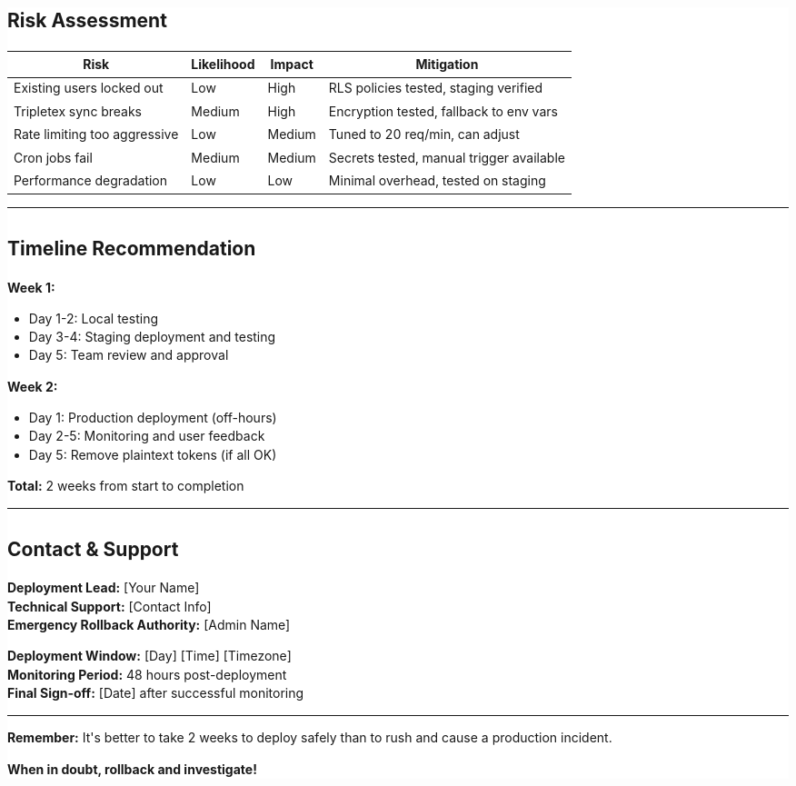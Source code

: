 
## Risk Assessment

| Risk | Likelihood | Impact | Mitigation |
|------|------------|--------|------------|
| Existing users locked out | Low | High | RLS policies tested, staging verified |
| Tripletex sync breaks | Medium | High | Encryption tested, fallback to env vars |
| Rate limiting too aggressive | Low | Medium | Tuned to 20 req/min, can adjust |
| Cron jobs fail | Medium | Medium | Secrets tested, manual trigger available |
| Performance degradation | Low | Low | Minimal overhead, tested on staging |

---

## Timeline Recommendation

**Week 1:**
- Day 1-2: Local testing
- Day 3-4: Staging deployment and testing
- Day 5: Team review and approval

**Week 2:**
- Day 1: Production deployment (off-hours)
- Day 2-5: Monitoring and user feedback
- Day 5: Remove plaintext tokens (if all OK)

**Total:** 2 weeks from start to completion

---

## Contact & Support

**Deployment Lead:** [Your Name]  
**Technical Support:** [Contact Info]  
**Emergency Rollback Authority:** [Admin Name]

**Deployment Window:** [Day] [Time] [Timezone]  
**Monitoring Period:** 48 hours post-deployment  
**Final Sign-off:** [Date] after successful monitoring

---

**Remember:** It's better to take 2 weeks to deploy safely than to rush and cause a production incident. 

**When in doubt, rollback and investigate!**

